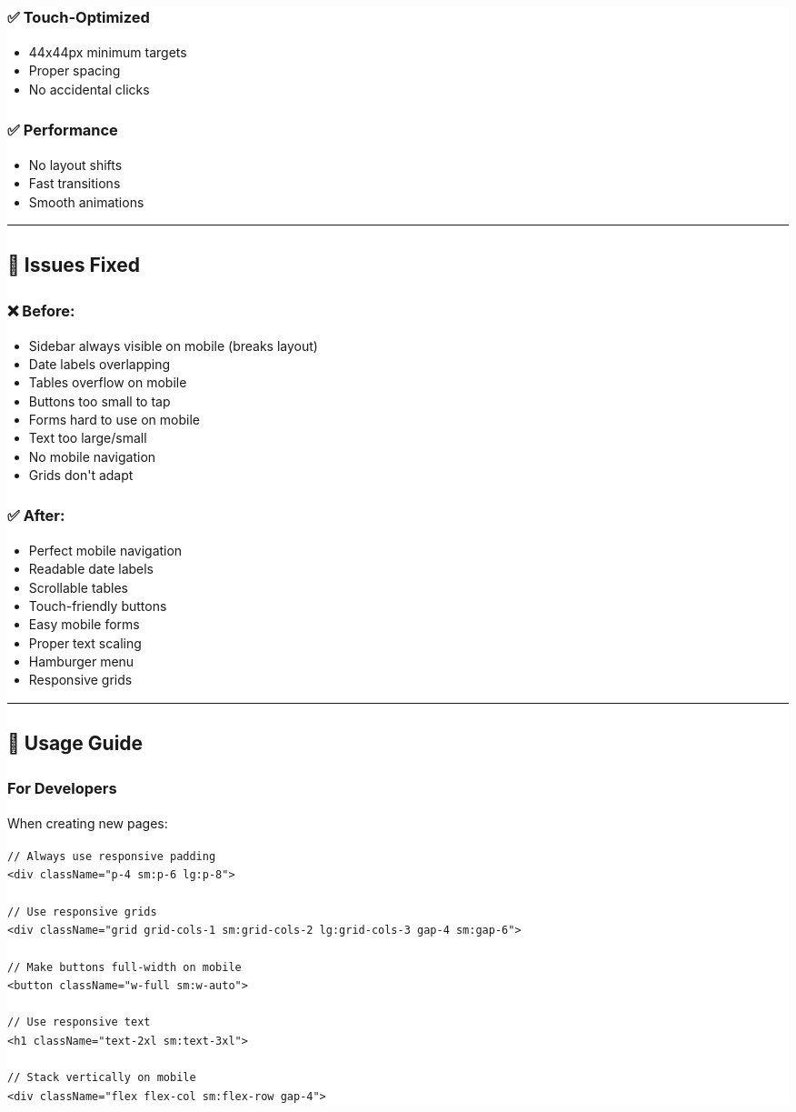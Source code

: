 ### ✅ **Touch-Optimized**
- 44x44px minimum targets
- Proper spacing
- No accidental clicks

### ✅ **Performance**
- No layout shifts
- Fast transitions
- Smooth animations

---

## 🐛 Issues Fixed

### ❌ Before:
- Sidebar always visible on mobile (breaks layout)
- Date labels overlapping
- Tables overflow on mobile
- Buttons too small to tap
- Forms hard to use on mobile
- Text too large/small
- No mobile navigation
- Grids don't adapt

### ✅ After:
- Perfect mobile navigation
- Readable date labels
- Scrollable tables
- Touch-friendly buttons
- Easy mobile forms
- Proper text scaling
- Hamburger menu
- Responsive grids

---

## 📖 Usage Guide

### For Developers

When creating new pages:

```tsx
// Always use responsive padding
<div className="p-4 sm:p-6 lg:p-8">

// Use responsive grids
<div className="grid grid-cols-1 sm:grid-cols-2 lg:grid-cols-3 gap-4 sm:gap-6">

// Make buttons full-width on mobile
<button className="w-full sm:w-auto">

// Use responsive text
<h1 className="text-2xl sm:text-3xl">

// Stack vertically on mobile
<div className="flex flex-col sm:flex-row gap-4">
```
